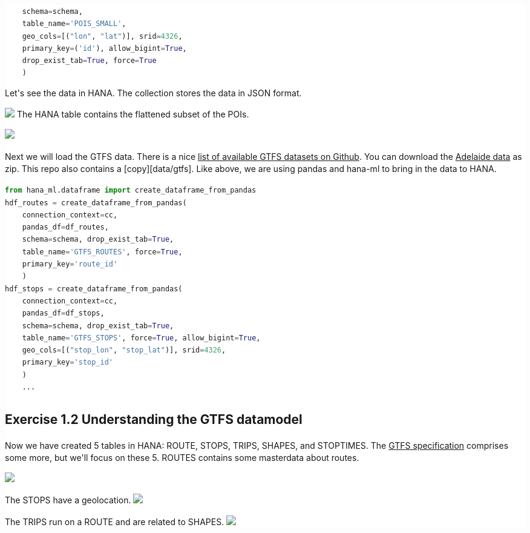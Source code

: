 ````python
    schema=schema,
    table_name='POIS_SMALL',
    geo_cols=[("lon", "lat")], srid=4326,
    primary_key=('id'), allow_bigint=True,
    drop_exist_tab=True, force=True
    )
````
Let's see the data in HANA. The collection stores the data in JSON format.

![](images/JSON.png)
The HANA table contains the flattened subset of the POIs.

![](images/TAB.png)

Next we will load the GTFS data. There is a nice [list of available GTFS datasets on Github](https://github.com/MobilityData/mobility-database-catalogs#browsing-and-consuming-the-spreadsheet). You can download the [Adelaide data](https://gtfs.adelaidemetro.com.au/v1/static/latest/google_transit.zip) as zip. This repo also contains a [copy][data/gtfs].
Like above, we are using pandas and hana-ml to bring in the data to HANA.
````python
from hana_ml.dataframe import create_dataframe_from_pandas
hdf_routes = create_dataframe_from_pandas(
    connection_context=cc,
    pandas_df=df_routes,
    schema=schema, drop_exist_tab=True,
    table_name='GTFS_ROUTES', force=True,
    primary_key='route_id'
    )
hdf_stops = create_dataframe_from_pandas(
    connection_context=cc,
    pandas_df=df_stops,
    schema=schema, drop_exist_tab=True,
    table_name='GTFS_STOPS', force=True, allow_bigint=True,
    geo_cols=[("stop_lon", "stop_lat")], srid=4326,
    primary_key='stop_id'
    )
    ...
````
## Exercise 1.2 Understanding the GTFS datamodel<a name="subex2"></a>

Now we have created 5 tables in HANA: ROUTE, STOPS, TRIPS, SHAPES, and STOPTIMES. The [GTFS specification](https://gtfs.org/) comprises some more, but we'll focus on these 5.
ROUTES contains some masterdata about routes.

![](images/routes.png)

The STOPS have a geolocation.
![](images/stops.png)

The TRIPS run on a ROUTE and are related to SHAPES.
![](images/trips.png)
